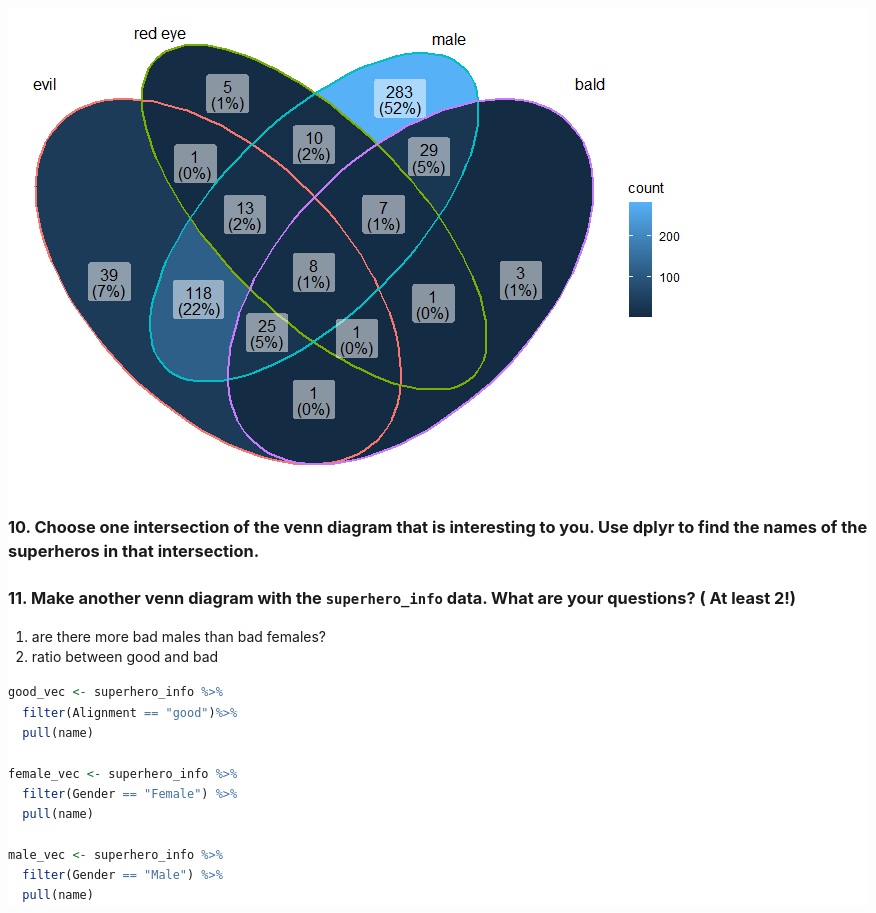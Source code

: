 ![](lab14_hw_files/figure-html/unnamed-chunk-14-1.png)


### 10. Choose one intersection of the venn diagram that is interesting to you. Use dplyr to find the names of the superheros in that intersection. 





### 11. Make another venn diagram with the `superhero_info` data. What are your questions? ( At least 2!) 

1. are there more bad males than bad females?
2. ratio between good and bad 


```r
good_vec <- superhero_info %>%
  filter(Alignment == "good")%>%
  pull(name)

female_vec <- superhero_info %>%
  filter(Gender == "Female") %>%
  pull(name)

male_vec <- superhero_info %>%
  filter(Gender == "Male") %>%
  pull(name)
```
